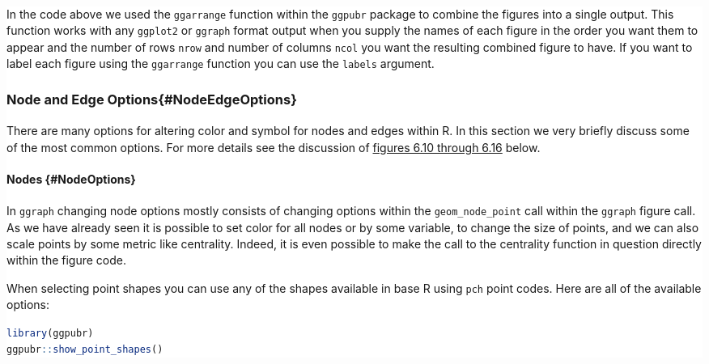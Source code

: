 <div class="rmdnote">
<p>In the code above we used the <code>ggarrange</code> function within
the <code>ggpubr</code> package to combine the figures into a single
output. This function works with any <code>ggplot2</code> or
<code>ggraph</code> format output when you supply the names of each
figure in the order you want them to appear and the number of rows
<code>nrow</code> and number of columns <code>ncol</code> you want the
resulting combined figure to have. If you want to label each figure
using the <code>ggarrange</code> function you can use the
<code>labels</code> argument.</p>
</div>


### Node and Edge Options{#NodeEdgeOptions}

There are many options for altering color and symbol for nodes and edges within R. In this section we very briefly discuss some of the most common options. For more details see the discussion of [figures 6.10 through 6.16](#Figure_6_10) below.

#### Nodes {#NodeOptions}

In `ggraph` changing node options mostly consists of changing options within the `geom_node_point` call within the `ggraph` figure call. As we have already seen it is possible to set color for all nodes or by some variable, to change the size of points, and we can also scale points by some metric like centrality. Indeed, it is even possible to make the call to the centrality function in question directly within the figure code. 

When selecting point shapes you can use any of the shapes available in base R using `pch` point codes. Here are all of the available options:


```r
library(ggpubr)
ggpubr::show_point_shapes()
```
